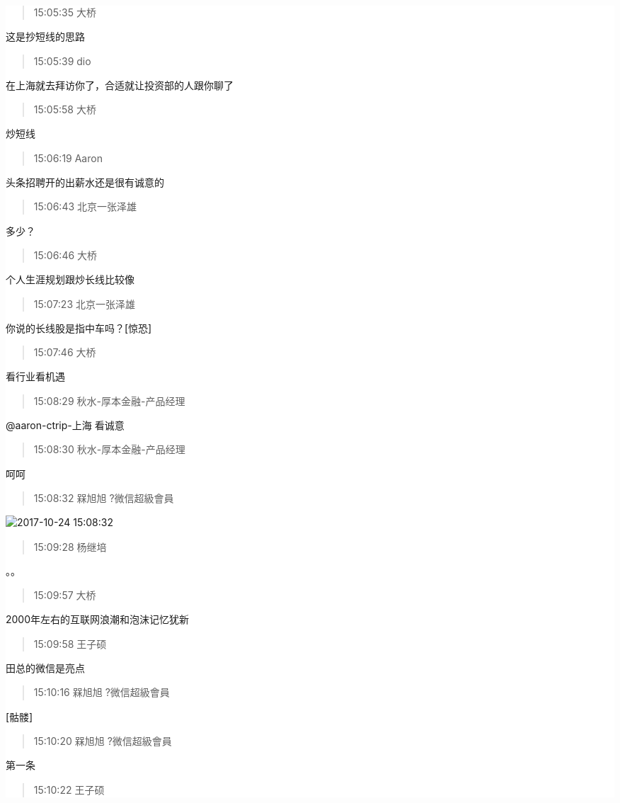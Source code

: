 > 15:05:35  大桥  
   
这是抄短线的思路  
   
> 15:05:39  dio  
   
在上海就去拜访你了，合适就让投资部的人跟你聊了  
   
> 15:05:58  大桥  
   
炒短线  
   
> 15:06:19  Aaron  
   
头条招聘开的出薪水还是很有诚意的  
   
> 15:06:43  北京一张泽雄  
   
多少？  
   
> 15:06:46  大桥  
   
个人生涯规划跟炒长线比较像  
   
> 15:07:23  北京一张泽雄  
   
你说的长线股是指中车吗？[惊恐]  
   
> 15:07:46  大桥  
   
看行业看机遇  
   
> 15:08:29  秋水-厚本金融-产品经理  
   
@aaron-ctrip-上海 看诚意  
   
> 15:08:30  秋水-厚本金融-产品经理  
   
呵呵  
   
> 15:08:32  槑旭旭 ?微信超級會員  
   
![2017-10-24 15:08:32](http://static.cocolian.cn/img/201710/20171024_150832.png) 
   
> 15:09:28  杨继培  
   
。。  
   
> 15:09:57  大桥  
   
2000年左右的互联网浪潮和泡沫记忆犹新  
   
> 15:09:58  王子硕  
   
田总的微信是亮点  
   
> 15:10:16  槑旭旭 ?微信超級會員  
   
[骷髅]  
   
> 15:10:20  槑旭旭 ?微信超級會員  
   
第一条  
   
> 15:10:22  王子硕  
   